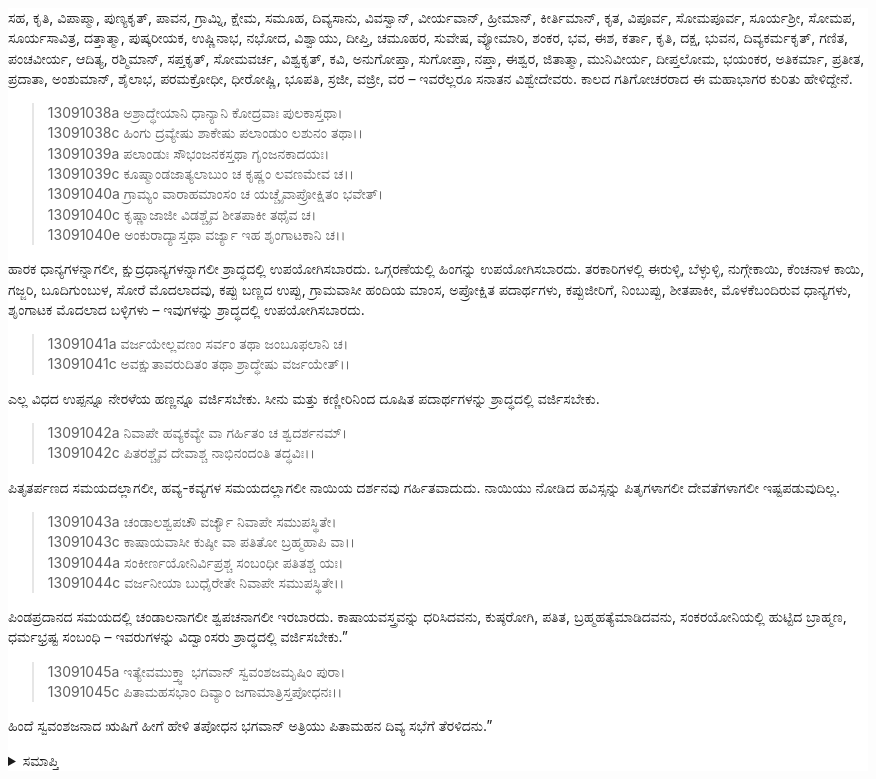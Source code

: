 ಸಹ, ಕೃತಿ, ವಿಪಾಪ್ಮಾ, ಪುಣ್ಯಕೃತ್, ಪಾವನ, ಗ್ರಾಮ್ನಿ, ಕ್ಷೇಮ, ಸಮೂಹ, ದಿವ್ಯಸಾನು, ವಿವಸ್ವಾನ್, ವೀರ್ಯವಾನ್, ಹ್ರೀಮಾನ್, ಕೀರ್ತಿಮಾನ್, ಕೃತ, ವಿಪೂರ್ವ, ಸೋಮಪೂರ್ವ, ಸೂರ್ಯಶ್ರೀ, ಸೋಮಪ, ಸೂರ್ಯಸಾವಿತ್ರ, ದತ್ತಾತ್ಮಾ, ಪುಷ್ಕರೀಯಕ, ಉಷ್ಣಿನಾಭ, ನಭೋದ, ವಿಶ್ವಾಯು, ದೀಪ್ತಿ, ಚಮೂಹರ, ಸುವೇಷ, ವ್ಯೋಮಾರಿ, ಶಂಕರ, ಭವ, ಈಶ, ಕರ್ತಾ, ಕೃತಿ, ದಕ್ಷ, ಭುವನ, ದಿವ್ಯಕರ್ಮಕೃತ್, ಗಣಿತ, ಪಂಚವೀರ್ಯ, ಆದಿತ್ಯ, ರಶ್ಮಿಮಾನ್, ಸಪ್ತಕೃತ್, ಸೋಮವರ್ಚ, ವಿಶ್ವಕೃತ್, ಕವಿ, ಅನುಗೋಪ್ತಾ, ಸುಗೋಪ್ತಾ, ನಪ್ತಾ, ಈಶ್ವರ, ಜಿತಾತ್ಮಾ, ಮುನಿವೀರ್ಯ, ದೀಪ್ತಲೋಮ, ಭಯಂಕರ, ಅತಿಕರ್ಮಾ, ಪ್ರತೀತ, ಪ್ರದಾತಾ, ಅಂಶುಮಾನ್, ಶೈಲಾಭ, ಪರಮಕ್ರೋಧೀ, ಧೀರೋಷ್ಣಿ, ಭೂಪತಿ, ಸ್ರಜೀ, ವಜ್ರೀ, ವರ – ಇವರೆಲ್ಲರೂ ಸನಾತನ ವಿಶ್ವೇದೇವರು. ಕಾಲದ ಗತಿಗೋಚರರಾದ ಈ ಮಹಾಭಾಗರ ಕುರಿತು ಹೇಳಿದ್ದೇನೆ.

> 13091038a ಅಶ್ರಾದ್ಧೇಯಾನಿ ಧಾನ್ಯಾನಿ ಕೋದ್ರವಾಃ ಪುಲಕಾಸ್ತಥಾ।  
13091038c ಹಿಂಗು ದ್ರವ್ಯೇಷು ಶಾಕೇಷು ಪಲಾಂಡುಂ ಲಶುನಂ ತಥಾ।।  
13091039a ಪಲಾಂಡುಃ ಸೌಭಂಜನಕಸ್ತಥಾ ಗೃಂಜನಕಾದಯಃ।  
13091039c ಕೂಷ್ಮಾಂಡಜಾತ್ಯಲಾಬುಂ ಚ ಕೃಷ್ಣಂ ಲವಣಮೇವ ಚ।।  
13091040a ಗ್ರಾಮ್ಯಂ ವಾರಾಹಮಾಂಸಂ ಚ ಯಚ್ಚೈವಾಪ್ರೋಕ್ಷಿತಂ ಭವೇತ್।  
13091040c ಕೃಷ್ಣಾಜಾಜೀ ವಿಡಶ್ಚೈವ ಶೀತಪಾಕೀ ತಥೈವ ಚ।  
13091040e ಅಂಕುರಾದ್ಯಾಸ್ತಥಾ ವರ್ಜ್ಯಾ ಇಹ ಶೃಂಗಾಟಕಾನಿ ಚ।।

ಹಾರಕ ಧಾನ್ಯಗಳನ್ನಾಗಲೀ, ಕ್ಷುದ್ರಧಾನ್ಯಗಳನ್ನಾಗಲೀ ಶ್ರಾದ್ಧದಲ್ಲಿ ಉಪಯೋಗಿಸಬಾರದು. ಒಗ್ಗರಣೆಯಲ್ಲಿ ಹಿಂಗನ್ನು ಉಪಯೋಗಿಸಬಾರದು. ತರಕಾರಿಗಳಲ್ಲಿ ಈರುಳ್ಳಿ, ಬೆಳ್ಳುಳ್ಳಿ, ನುಗ್ಗೇಕಾಯಿ, ಕೆಂಚನಾಳ ಕಾಯಿ, ಗಜ್ಜರಿ, ಬೂದಿಗುಂಬುಳ, ಸೋರೆ ಮೊದಲಾದವು, ಕಪ್ಪು ಬಣ್ಣದ ಉಪ್ಪು, ಗ್ರಾಮವಾಸೀ ಹಂದಿಯ ಮಾಂಸ, ಅಪ್ರೋಕ್ಷಿತ ಪದಾರ್ಥಗಳು, ಕಪ್ಪುಜೀರಿಗೆ, ನಿಂಬುಪ್ಪು, ಶೀತಪಾಕೀ, ಮೊಳಕೆಬಂದಿರುವ ಧಾನ್ಯಗಳು, ಶೃಂಗಾಟಕ ಮೊದಲಾದ ಬಳ್ಳಿಗಳು – ಇವುಗಳನ್ನು ಶ್ರಾದ್ಧದಲ್ಲಿ ಉಪಯೋಗಿಸಬಾರದು.

> 13091041a ವರ್ಜಯೇಲ್ಲವಣಂ ಸರ್ವಂ ತಥಾ ಜಂಬೂಫಲಾನಿ ಚ।  
13091041c ಅವಕ್ಷುತಾವರುದಿತಂ ತಥಾ ಶ್ರಾದ್ಧೇಷು ವರ್ಜಯೇತ್।।

ಎಲ್ಲ ವಿಧದ ಉಪ್ಪನ್ನೂ ನೇರಳೆಯ ಹಣ್ಣನ್ನೂ ವರ್ಜಿಸಬೇಕು. ಸೀನು ಮತ್ತು ಕಣ್ಣೀರಿನಿಂದ ದೂಷಿತ ಪದಾರ್ಥಗಳನ್ನು ಶ್ರಾದ್ಧದಲ್ಲಿ ವರ್ಜಿಸಬೇಕು.

> 13091042a ನಿವಾಪೇ ಹವ್ಯಕವ್ಯೇ ವಾ ಗರ್ಹಿತಂ ಚ ಶ್ವದರ್ಶನಮ್।  
13091042c ಪಿತರಶ್ಚೈವ ದೇವಾಶ್ಚ ನಾಭಿನಂದಂತಿ ತದ್ಧವಿಃ।।

ಪಿತೃತರ್ಪಣದ ಸಮಯದಲ್ಲಾಗಲೀ, ಹವ್ಯ-ಕವ್ಯಗಳ ಸಮಯದಲ್ಲಾಗಲೀ ನಾಯಿಯ ದರ್ಶನವು ಗರ್ಹಿತವಾದುದು. ನಾಯಿಯು ನೋಡಿದ ಹವಿಸ್ಸನ್ನು ಪಿತೃಗಳಾಗಲೀ ದೇವತೆಗಳಾಗಲೀ ಇಷ್ಟಪಡುವುದಿಲ್ಲ.

> 13091043a ಚಂಡಾಲಶ್ವಪಚೌ ವರ್ಜ್ಯೌ ನಿವಾಪೇ ಸಮುಪಸ್ಥಿತೇ।  
13091043c ಕಾಷಾಯವಾಸೀ ಕುಷ್ಠೀ ವಾ ಪತಿತೋ ಬ್ರಹ್ಮಹಾಪಿ ವಾ।।  
13091044a ಸಂಕೀರ್ಣಯೋನಿರ್ವಿಪ್ರಶ್ಚ ಸಂಬಂಧೀ ಪತಿತಶ್ಚ ಯಃ।  
13091044c ವರ್ಜನೀಯಾ ಬುಧೈರೇತೇ ನಿವಾಪೇ ಸಮುಪಸ್ಥಿತೇ।।

ಪಿಂಡಪ್ರದಾನದ ಸಮಯದಲ್ಲಿ ಚಂಡಾಲನಾಗಲೀ ಶ್ವಪಚನಾಗಲೀ ಇರಬಾರದು. ಕಾಷಾಯವಸ್ತ್ರವನ್ನು ಧರಿಸಿದವನು, ಕುಷ್ಠರೋಗಿ, ಪತಿತ, ಬ್ರಹ್ಮಹತ್ಯೆಮಾಡಿದವನು, ಸಂಕರಯೋನಿಯಲ್ಲಿ ಹುಟ್ಟಿದ ಬ್ರಾಹ್ಮಣ, ಧರ್ಮಭ್ರಷ್ಟ ಸಂಬಂಧಿ – ಇವರುಗಳನ್ನು ವಿದ್ವಾಂಸರು ಶ್ರಾದ್ಧದಲ್ಲಿ ವರ್ಜಿಸಬೇಕು.”

> 13091045a ಇತ್ಯೇವಮುಕ್ತ್ವಾ ಭಗವಾನ್ ಸ್ವವಂಶಜಮೃಷಿಂ ಪುರಾ।  
13091045c ಪಿತಾಮಹಸಭಾಂ ದಿವ್ಯಾಂ ಜಗಾಮಾತ್ರಿಸ್ತಪೋಧನಃ।।

ಹಿಂದೆ ಸ್ವವಂಶಜನಾದ ಋಷಿಗೆ ಹೀಗೆ ಹೇಳಿ ತಪೋಧನ ಭಗವಾನ್ ಅತ್ರಿಯು ಪಿತಾಮಹನ ದಿವ್ಯ ಸಭೆಗೆ ತೆರಳಿದನು.”


<details><summary>ಸಮಾಪ್ತಿ</summary></details>

[^1]: ಬಲಂ ಧೃತಿರ್ವಿಪಾಪ್ಮಾ (ಭಾರತ ದರ್ಶನ/ಗೀತಾ ಪ್ರೆಸ್).

[^2]: ಪಾರ್ಷ್ಣಿಃ (ಭಾರತ ದರ್ಶನ/ಗೀತಾ ಪ್ರೆಸ್).

[^3]: ವಿದ್ಯುದ್ವರ್ಚಾಃ ಸೋಮವರ್ಚಾಃ (ಭಾರತ ದರ್ಶನ/ಗೀತಾ ಪ್ರೆಸ್).

[^4]: ಪುಂಡರೀಯಕಃ (ಭಾರತ ದರ್ಶನ/ಗೀತಾ ಪ್ರೆಸ್).

[^5]: ಸುರೇಶಶ್ಚ (ಭಾರತ ದರ್ಶನ/ಗೀತಾ ಪ್ರೆಸ್).

[^6]: ಅನುಕರ್ಮಾ (ಭಾರತ ದರ್ಶನ/ಗೀತಾ ಪ್ರೆಸ್).

[^7]: ಈ ಒಂದು ಶ್ಲೋಕವು ಭಾರತ ದರ್ಶನ/ಗೀತಾ ಪ್ರೆಸ್ ಗಳಲ್ಲಿ ಇಲ್ಲ.

